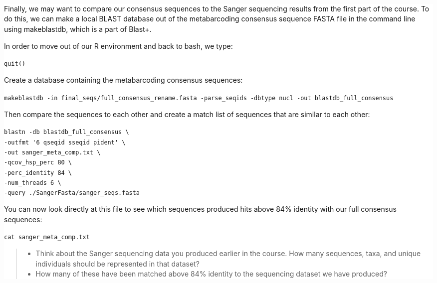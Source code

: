 Finally, we may want to compare our consensus sequences to the Sanger sequencing results from the first part of the course. To do this, we can make a local BLAST database out of the metabarcoding consensus sequence FASTA file in the command line using makeblastdb, which is a part of Blast+.

In order to move out of our R environment and back to bash, we type:

```{r,eval = F}
quit()
```

Create a database containing the metabarcoding consensus sequences:

```{bash, eval = F}
makeblastdb -in final_seqs/full_consensus_rename.fasta -parse_seqids -dbtype nucl -out blastdb_full_consensus
```

Then compare the sequences to each other and create a match list of sequences that are similar to each other:

```{bash, eval = F}
blastn -db blastdb_full_consensus \
-outfmt '6 qseqid sseqid pident' \
-out sanger_meta_comp.txt \
-qcov_hsp_perc 80 \
-perc_identity 84 \
-num_threads 6 \
-query ./SangerFasta/sanger_seqs.fasta
```

You can now look directly at this file to see which sequences produced hits above 84% identity with our full consensus sequences:

```{bash, eval = F}
cat sanger_meta_comp.txt 
```

>
> - Think about the Sanger sequencing data you produced earlier in the course. How many sequences, taxa, and unique individuals should be represented in that dataset? 
> - How many of these have been matched above 84% identity to the sequencing dataset we have produced? 
> 


